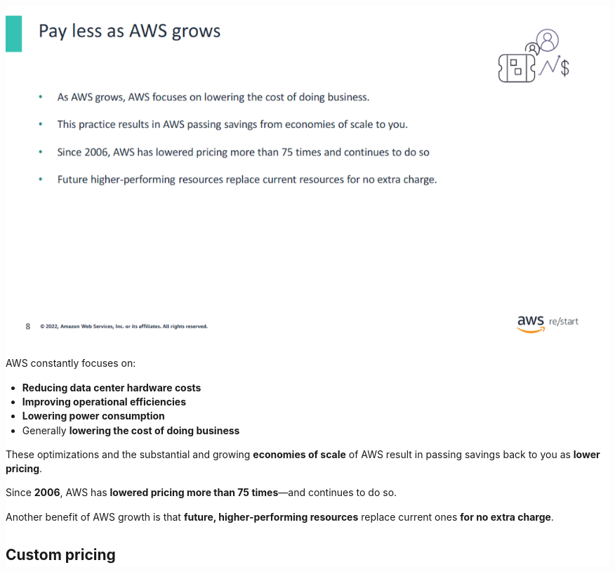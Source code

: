 ![Pay less as AWS grows](../../../assets/cloud_foundation/aws_pricing/pay_less_when_aws_grows.png)

AWS constantly focuses on:

- **Reducing data center hardware costs**
- **Improving operational efficiencies**
- **Lowering power consumption**
- Generally **lowering the cost of doing business**

These optimizations and the substantial and growing **economies of scale** of AWS result in passing savings back to you as **lower pricing**.

Since **2006**, AWS has **lowered pricing more than 75 times**—and continues to do so.

Another benefit of AWS growth is that **future, higher-performing resources** replace current ones **for no extra charge**.

## Custom pricing